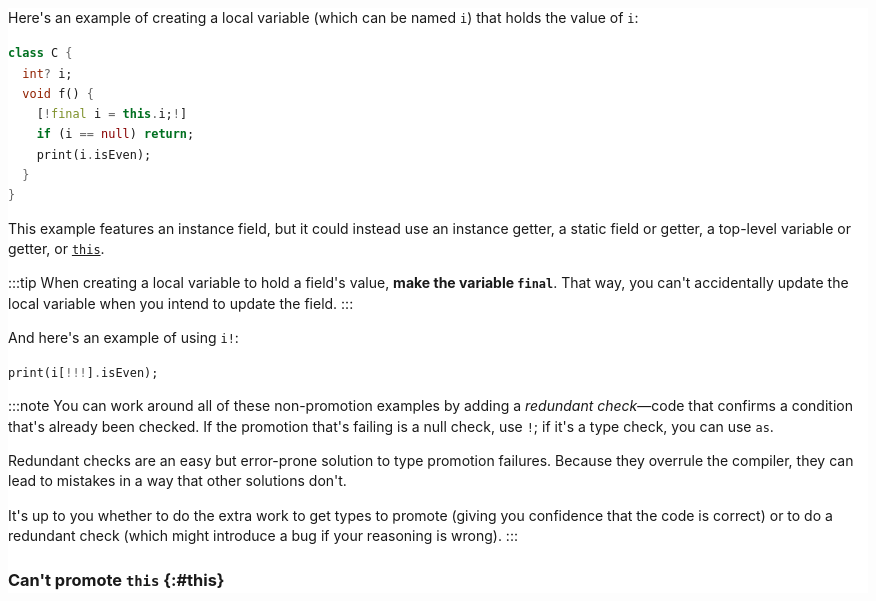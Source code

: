 Here's an example of creating a local variable
(which can be named `i`)
that holds the value of `i`:

<?code-excerpt "non_promotion/lib/non_promotion.dart (property-copy)" replace="/final.*/[!$&!]/g"?>
```dart tag=good
class C {
  int? i;
  void f() {
    [!final i = this.i;!]
    if (i == null) return;
    print(i.isEven);
  }
}
```

This example features an instance field,
but it could instead use an instance getter, a static field or getter,
a top-level variable or getter, or [`this`](#this).

:::tip
When creating a local variable to hold a field's value,
**make the variable `final`**.
That way, you can't accidentally update the local variable
when you intend to update the field.
:::

And here's an example of using `i!`:

<?code-excerpt "non_promotion/lib/non_promotion.dart (property-bang)" replace="/!/[!!!]/g"?>
```dart tag=good
print(i[!!!].isEven);
```


<a id="redundant-check" aria-hidden="true"></a>

:::note
You can work around all of these non-promotion examples by adding
a _redundant check_—code that confirms a
condition that's already been checked.
If the promotion that's failing is a null check, use `!`;
if it's a type check, you can use `as`.

Redundant checks are an easy but error-prone solution
to type promotion failures.
Because they overrule the compiler,
they can lead to mistakes in a way that other solutions don't.

It's up to you whether to do the extra work to get types to promote 
(giving you confidence that the code is correct)
or to do a redundant check
(which might introduce a bug if your reasoning is wrong).
:::


### Can't promote `this` {:#this}


[Type promotion]: /null-safety/understanding-null-safety#type-promotion-on-null-checks
[nullable type]: /null-safety/understanding-null-safety#non-nullable-and-nullable-types
[Understanding null safety]: /null-safety/understanding-null-safety
[`pubspec.yaml`]: /tools/pub/pubspec
[SDK constraint lower-bound]: /tools/pub/pubspec#sdk-constraints
[upgrade]: /get-dart
[extension methods]: /language/extension-methods
[`on` type]: /language/extension-methods#implementing-extension-methods
[nosuchmethod]: /language/extend#nosuchmethod
[`Mock`'s `noSuchMethod` definition]: {{site.pub-api}}/mockito/latest/mockito/Mock/noSuchMethod.html
[1536]: {{site.repo.dart.lang}}/issues/1536
[language version]: /resources/language/evolution#language-versioning